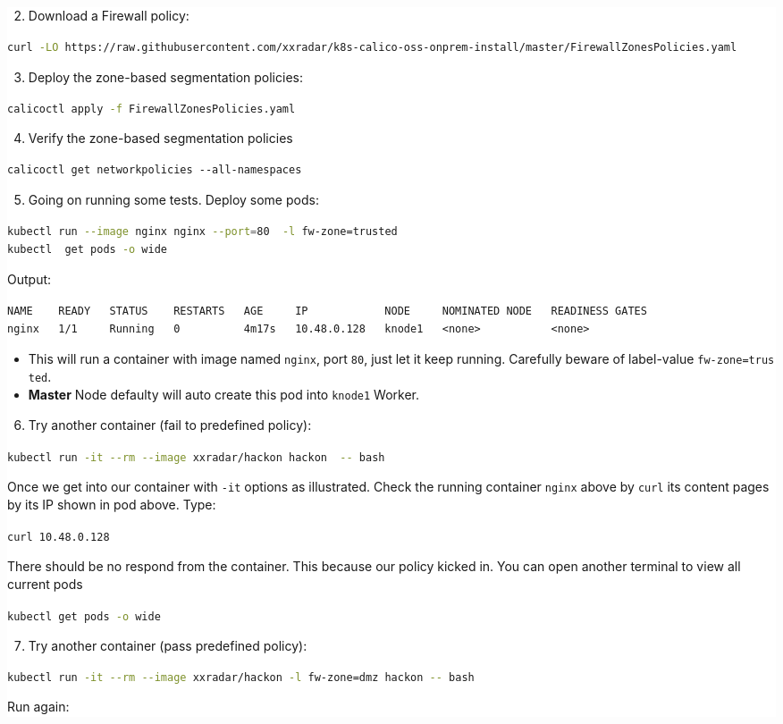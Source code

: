 2. Download a Firewall policy:

```bash
curl -LO https://raw.githubusercontent.com/xxradar/k8s-calico-oss-onprem-install/master/FirewallZonesPolicies.yaml
```

3. Deploy the zone-based segmentation policies:

```bash
calicoctl apply -f FirewallZonesPolicies.yaml
```

4. Verify the zone-based segmentation policies

```
calicoctl get networkpolicies --all-namespaces
```

5. Going on running some tests. Deploy some pods:

```bash
kubectl run --image nginx nginx --port=80  -l fw-zone=trusted
kubectl  get pods -o wide
```

Output:
```
NAME    READY   STATUS    RESTARTS   AGE     IP            NODE     NOMINATED NODE   READINESS GATES
nginx   1/1     Running   0          4m17s   10.48.0.128   knode1   <none>           <none>
```

- This will run a container with image named `nginx`, port `80`, just let it keep running. Carefully beware of label-value `fw-zone=trusted`.
- **Master** Node defaulty will auto create this pod into `knode1` Worker.

6. Try another container (fail to predefined policy):
```bash
kubectl run -it --rm --image xxradar/hackon hackon  -- bash
```

Once we get into our container with `-it` options as illustrated. Check the running container `nginx` above by `curl` its content pages by its IP shown in pod above. Type:

```bash
curl 10.48.0.128
``` 

There should be no respond from the container. This because our policy kicked in. You can open another terminal to view all current pods 

```bash
kubectl get pods -o wide
```

7. Try another container (pass predefined policy):

```bash
kubectl run -it --rm --image xxradar/hackon -l fw-zone=dmz hackon -- bash
```
Run again:
